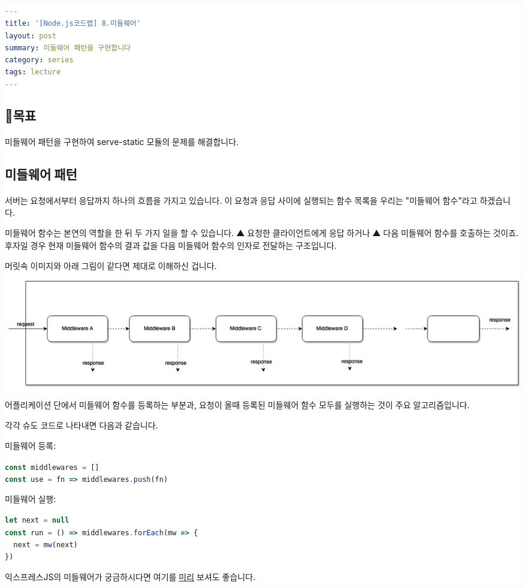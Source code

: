 ```yaml
---
title: '[Node.js코드랩] 8.미들웨어'
layout: post
summary: 미들웨어 패턴을 구현합니다
category: series
tags: lecture
---
```


## 🌳목표 

미들웨어 패턴을 구현하여 serve-static 모듈의 문제를 해결합니다.

## 미들웨어 패턴 

서버는 요청에서부터 응답까지 하나의 흐름을 가지고 있습니다. 이 요청과 응답 사이에 실행되는 함수 목록을 우리는 "미들웨어 함수"라고 하겠습니다. 

미들웨어 함수는 본연의 역할을 한 뒤 두 가지 일을 할 수 있습니다. ▲ 요청한 클라이언트에게 응답 하거나 ▲ 다음 미들웨어 함수를 호출하는 것이죠. 후자일 경우 현재 미들웨어 함수의 결과 값을 다음 미들웨어 함수의 인자로 전달하는 구조입니다.

머릿속 이미지와 아래 그림이 같다면 제대로 이해하신 겁니다.

![](/assets/imgs/2018/12/08/middleware.png)

어플리케이션 단에서 미들웨어 함수를 등록하는 부분과, 요청이 올때 등록된 미들웨어 함수 모두를 실행하는 것이 주요 알고리즘입니다.

각각 슈도 코드로 나타내면 다음과 같습니다.

미들웨어 등록:

```js
const middlewares = []
const use = fn => middlewares.push(fn)
```

미들웨어 실행:

```js
let next = null
const run = () => middlewares.forEach(mw => {
  next = mw(next)
})
```

익스프레스JS의 미들웨어가 궁금하시다면 여기를 [미리](https://expressjs.com/ko/guide/writing-middleware.html) 보셔도 좋습니다.
